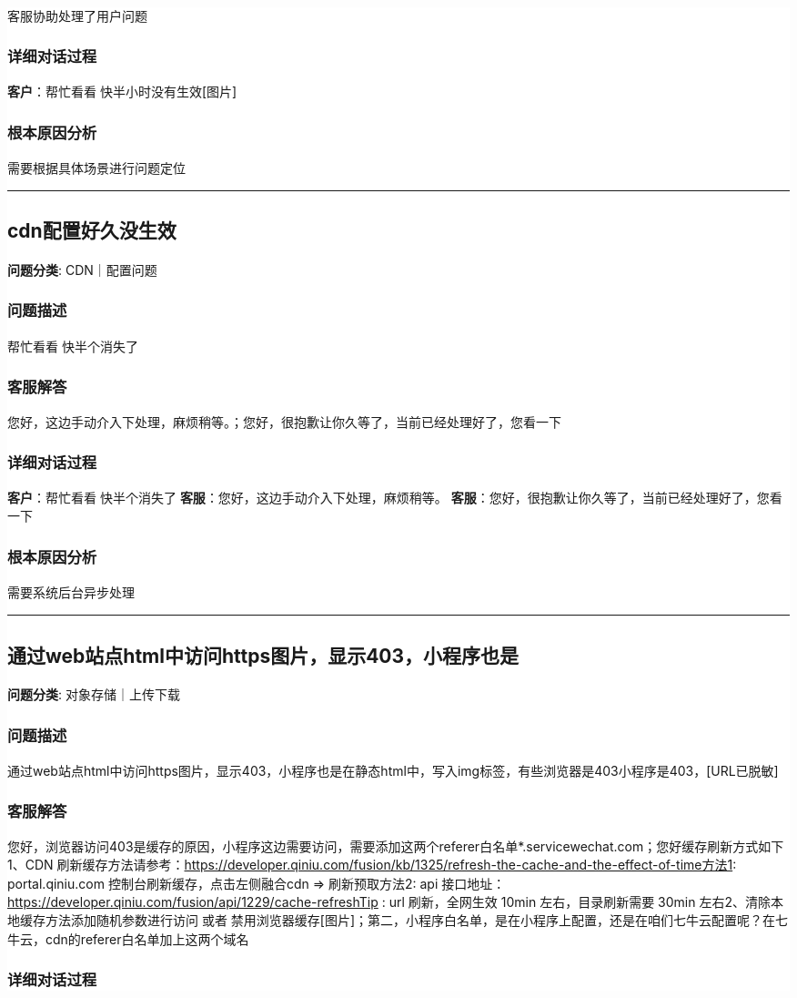 客服协助处理了用户问题

### 详细对话过程

**客户**：帮忙看看 快半小时没有生效[图片]

### 根本原因分析

需要根据具体场景进行问题定位

---

## cdn配置好久没生效

**问题分类**: CDN｜配置问题

### 问题描述

帮忙看看 快半个消失了

### 客服解答

您好，这边手动介入下处理，麻烦稍等。；您好，很抱歉让你久等了，当前已经处理好了，您看一下

### 详细对话过程

**客户**：帮忙看看 快半个消失了
**客服**：您好，这边手动介入下处理，麻烦稍等。
**客服**：您好，很抱歉让你久等了，当前已经处理好了，您看一下

### 根本原因分析

需要系统后台异步处理

---

## 通过web站点html中访问https图片，显示403，小程序也是

**问题分类**: 对象存储｜上传下载

### 问题描述

通过web站点html中访问https图片，显示403，小程序也是在静态html中，写入img标签，有些浏览器是403小程序是403，[URL已脱敏]

### 客服解答

您好，浏览器访问403是缓存的原因，小程序这边需要访问，需要添加这两个referer白名单*.servicewechat.com；您好缓存刷新方式如下1、CDN 刷新缓存方法请参考：https://developer.qiniu.com/fusion/kb/1325/refresh-the-cache-and-the-effect-of-time方法1: portal.qiniu.com 控制台刷新缓存，点击左侧融合cdn => 刷新预取方法2: api 接口地址：https://developer.qiniu.com/fusion/api/1229/cache-refreshTip : url 刷新，全网生效 10min 左右，目录刷新需要 30min 左右2、清除本地缓存方法添加随机参数进行访问 或者 禁用浏览器缓存[图片]；第二，小程序白名单，是在小程序上配置，还是在咱们七牛云配置呢？在七牛云，cdn的referer白名单加上这两个域名

### 详细对话过程
